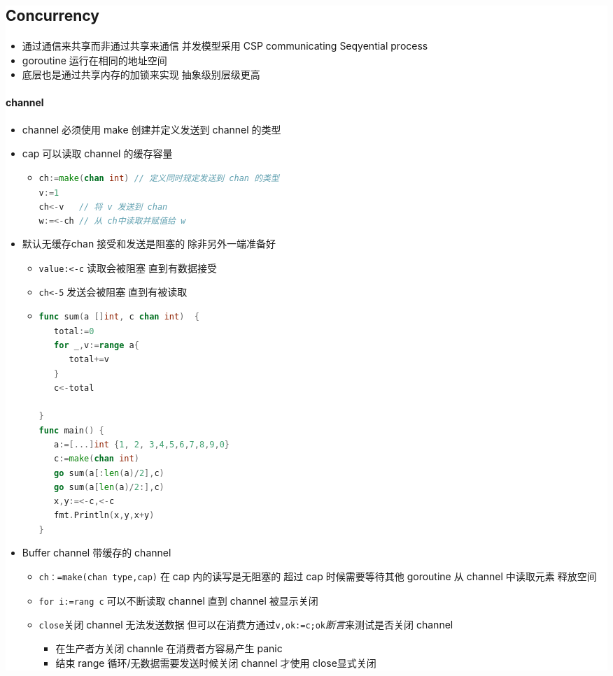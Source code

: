 




## Concurrency

- 通过通信来共享而非通过共享来通信 并发模型采用 CSP communicating Seqyential process
- goroutine 运行在相同的地址空间
- 底层也是通过共享内存的加锁来实现  抽象级别层级更高

#### channel

- channel 必须使用 make 创建并定义发送到 channel 的类型

- cap 可以读取 channel 的缓存容量

  - ``` go
    ch:=make(chan int) // 定义同时规定发送到 chan 的类型
    v:=1
    ch<-v 	// 将 v 发送到 chan
    w:=<-ch	// 从 ch中读取并赋值给 w
    ```

- 默认无缓存chan 接受和发送是阻塞的  除非另外一端准备好  

  - `value:<-c` 读取会被阻塞 直到有数据接受

  - `ch<-5` 发送会被阻塞 直到有被读取

  - ```go
    func sum(a []int, c chan int)  {
       total:=0
       for _,v:=range a{
          total+=v
       }
       c<-total
    
    }
    func main() {
       a:=[...]int {1, 2, 3,4,5,6,7,8,9,0}
       c:=make(chan int)
       go sum(a[:len(a)/2],c)
       go sum(a[len(a)/2:],c)
       x,y:=<-c,<-c
       fmt.Println(x,y,x+y)
    }
    ```

- Buffer channel 带缓存的 channel

  - `ch：=make(chan type,cap)` 在 cap 内的读写是无阻塞的 超过 cap 时候需要等待其他 goroutine 从 channel 中读取元素 释放空间

  - `for i:=rang c` 可以不断读取 channel 直到 channel 被显示关闭 

  - `close`关闭 channel 无法发送数据 但可以在消费方通过`v,ok:=c;ok`*断言*来测试是否关闭 channel

    - 在生产者方关闭 channle  在消费者方容易产生 panic
    - 结束 range 循环/无数据需要发送时候关闭 channel 才使用 close显式关闭
